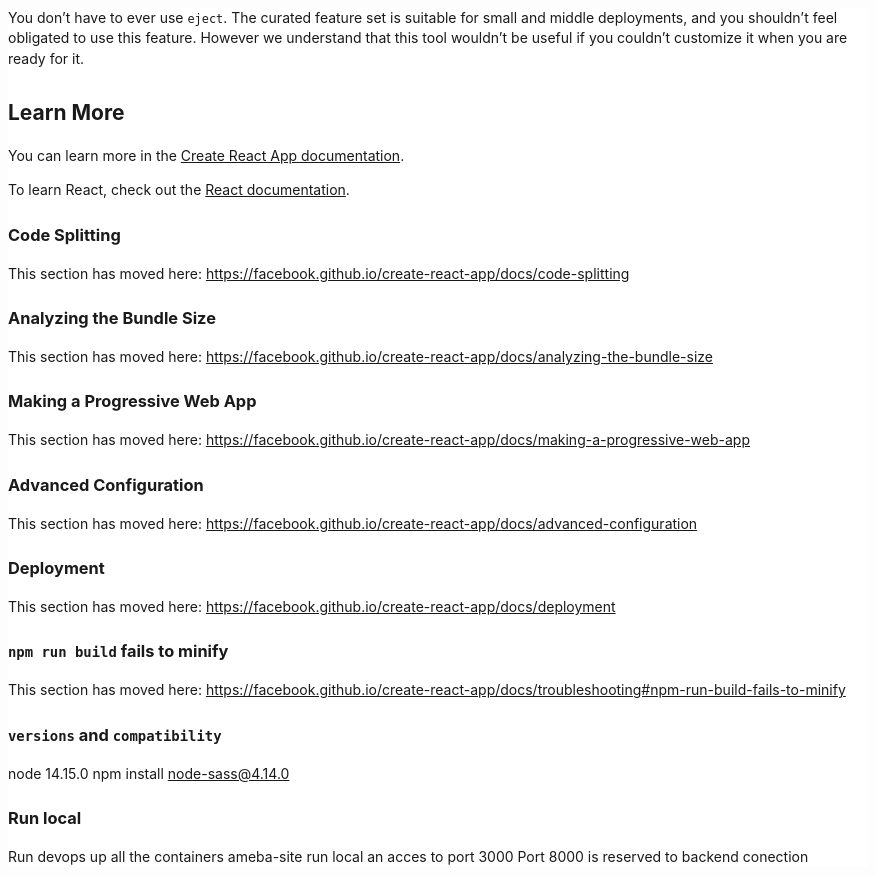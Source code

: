 You don’t have to ever use `eject`. The curated feature set is suitable for small and middle deployments, and you shouldn’t feel obligated to use this feature. However we understand that this tool wouldn’t be useful if you couldn’t customize it when you are ready for it.

## Learn More

You can learn more in the [Create React App documentation](https://facebook.github.io/create-react-app/docs/getting-started).

To learn React, check out the [React documentation](https://reactjs.org/).

### Code Splitting

This section has moved here: https://facebook.github.io/create-react-app/docs/code-splitting

### Analyzing the Bundle Size

This section has moved here: https://facebook.github.io/create-react-app/docs/analyzing-the-bundle-size

### Making a Progressive Web App

This section has moved here: https://facebook.github.io/create-react-app/docs/making-a-progressive-web-app

### Advanced Configuration

This section has moved here: https://facebook.github.io/create-react-app/docs/advanced-configuration

### Deployment

This section has moved here: https://facebook.github.io/create-react-app/docs/deployment

### `npm run build` fails to minify

This section has moved here: https://facebook.github.io/create-react-app/docs/troubleshooting#npm-run-build-fails-to-minify

### `versions` and `compatibility`

node 14.15.0
npm install node-sass@4.14.0

### Run local

Run devops up all the containers
ameba-site run local an acces to port 3000
Port 8000 is reserved to backend conection
